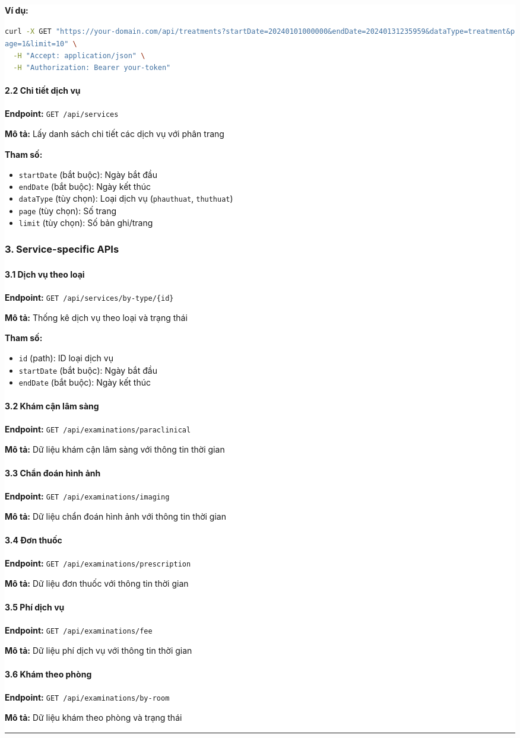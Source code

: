 **Ví dụ:**
```bash
curl -X GET "https://your-domain.com/api/treatments?startDate=20240101000000&endDate=20240131235959&dataType=treatment&page=1&limit=10" \
  -H "Accept: application/json" \
  -H "Authorization: Bearer your-token"
```

#### 2.2 Chi tiết dịch vụ
**Endpoint:** `GET /api/services`

**Mô tả:** Lấy danh sách chi tiết các dịch vụ với phân trang

**Tham số:**
- `startDate` (bắt buộc): Ngày bắt đầu
- `endDate` (bắt buộc): Ngày kết thúc
- `dataType` (tùy chọn): Loại dịch vụ (`phauthuat`, `thuthuat`)
- `page` (tùy chọn): Số trang
- `limit` (tùy chọn): Số bản ghi/trang

### 3. Service-specific APIs

#### 3.1 Dịch vụ theo loại
**Endpoint:** `GET /api/services/by-type/{id}`

**Mô tả:** Thống kê dịch vụ theo loại và trạng thái

**Tham số:**
- `id` (path): ID loại dịch vụ
- `startDate` (bắt buộc): Ngày bắt đầu
- `endDate` (bắt buộc): Ngày kết thúc

#### 3.2 Khám cận lâm sàng
**Endpoint:** `GET /api/examinations/paraclinical`

**Mô tả:** Dữ liệu khám cận lâm sàng với thông tin thời gian

#### 3.3 Chẩn đoán hình ảnh
**Endpoint:** `GET /api/examinations/imaging`

**Mô tả:** Dữ liệu chẩn đoán hình ảnh với thông tin thời gian

#### 3.4 Đơn thuốc
**Endpoint:** `GET /api/examinations/prescription`

**Mô tả:** Dữ liệu đơn thuốc với thông tin thời gian

#### 3.5 Phí dịch vụ
**Endpoint:** `GET /api/examinations/fee`

**Mô tả:** Dữ liệu phí dịch vụ với thông tin thời gian

#### 3.6 Khám theo phòng
**Endpoint:** `GET /api/examinations/by-room`

**Mô tả:** Dữ liệu khám theo phòng và trạng thái

---